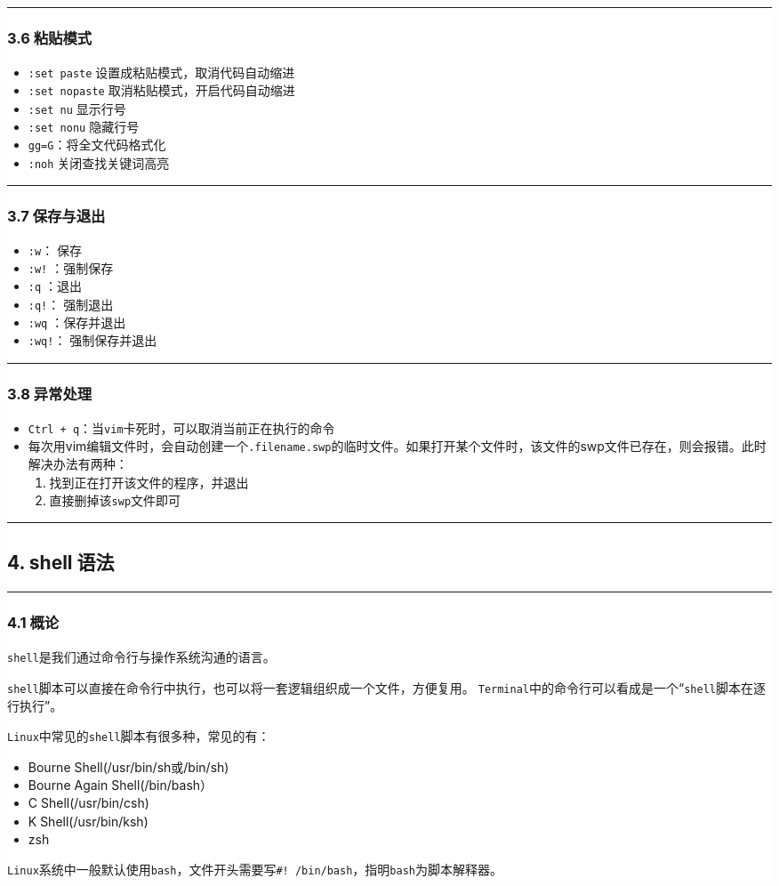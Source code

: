 ------

### 3.6 粘贴模式

* `:set paste` 设置成粘贴模式，取消代码自动缩进
* `:set nopaste` 取消粘贴模式，开启代码自动缩进
* `:set nu` 显示行号
* `:set nonu` 隐藏行号
* `gg=G`：将全文代码格式化
* `:noh` 关闭查找关键词高亮

------

### 3.7 保存与退出

* `:w`： 保存
* `:w!` ：强制保存
* `:q` ：退出
* `:q!`： 强制退出
*  `:wq` ：保存并退出
*  `:wq!`： 强制保存并退出

------

### 3.8 异常处理

* `Ctrl + q`：当`vim`卡死时，可以取消当前正在执行的命令
* 每次用vim编辑文件时，会自动创建一个`.filename.swp`的临时文件。如果打开某个文件时，该文件的swp文件已存在，则会报错。此时解决办法有两种：
  1. 找到正在打开该文件的程序，并退出
  2. 直接删掉该`swp`文件即可

------

## 4. shell 语法

------

### 4.1 概论

`shell`是我们通过命令行与操作系统沟通的语言。

`shell`脚本可以直接在命令行中执行，也可以将一套逻辑组织成一个文件，方便复用。
`Terminal`中的命令行可以看成是一个“`shell`脚本在逐行执行”。

`Linux`中常见的`shell`脚本有很多种，常见的有：

* Bourne Shell(/usr/bin/sh或/bin/sh)
* Bourne Again Shell(/bin/bash）
* C Shell(/usr/bin/csh)
* K Shell(/usr/bin/ksh)
* zsh

`Linux`系统中一般默认使用`bash`，文件开头需要写`#! /bin/bash`，指明`bash`为脚本解释器。
